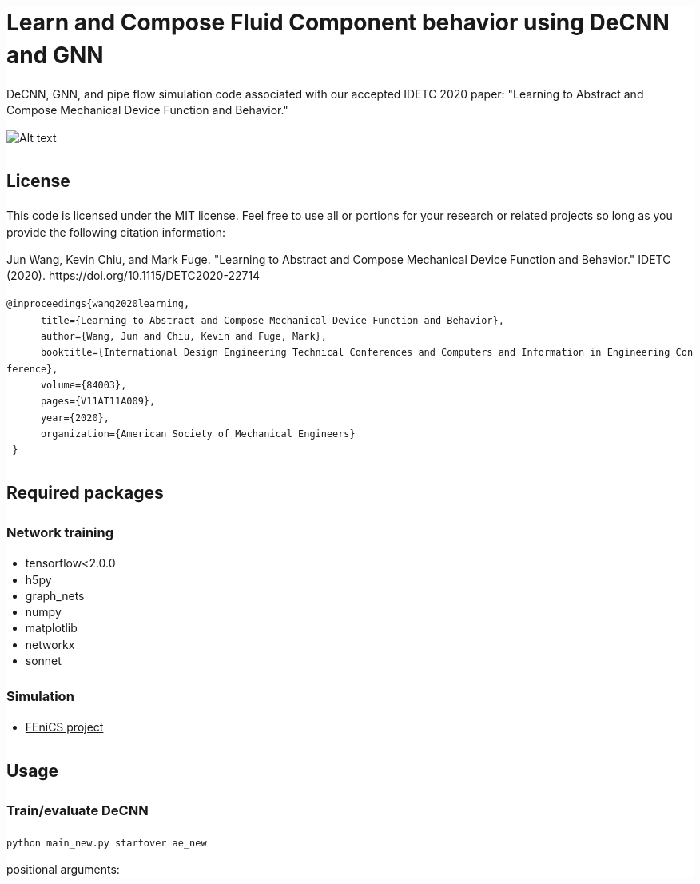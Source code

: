# Learn and Compose Fluid Component behavior using DeCNN and GNN
DeCNN, GNN, and pipe flow simulation code associated with our accepted IDETC 2020 paper: "Learning to Abstract and Compose Mechanical Device Function and Behavior."

![Alt text](/overview.jpg)

## License
This code is licensed under the MIT license. Feel free to use all or portions for your research or related projects so long as you provide the following citation information:

Jun Wang, Kevin Chiu, and Mark Fuge. "Learning to Abstract and Compose Mechanical Device Function and Behavior." IDETC (2020).
https://doi.org/10.1115/DETC2020-22714

    @inproceedings{wang2020learning,
          title={Learning to Abstract and Compose Mechanical Device Function and Behavior},
          author={Wang, Jun and Chiu, Kevin and Fuge, Mark},
          booktitle={International Design Engineering Technical Conferences and Computers and Information in Engineering Conference},
          volume={84003},
          pages={V11AT11A009},
          year={2020},
          organization={American Society of Mechanical Engineers}
     }

## Required packages

### Network training
- tensorflow<2.0.0
- h5py
- graph_nets
- numpy
- matplotlib
- networkx
- sonnet

### Simulation
- [FEniCS project](https://fenicsproject.org/download/)

## Usage

### Train/evaluate DeCNN

```bash
python main_new.py startover ae_new
```

positional arguments:
    